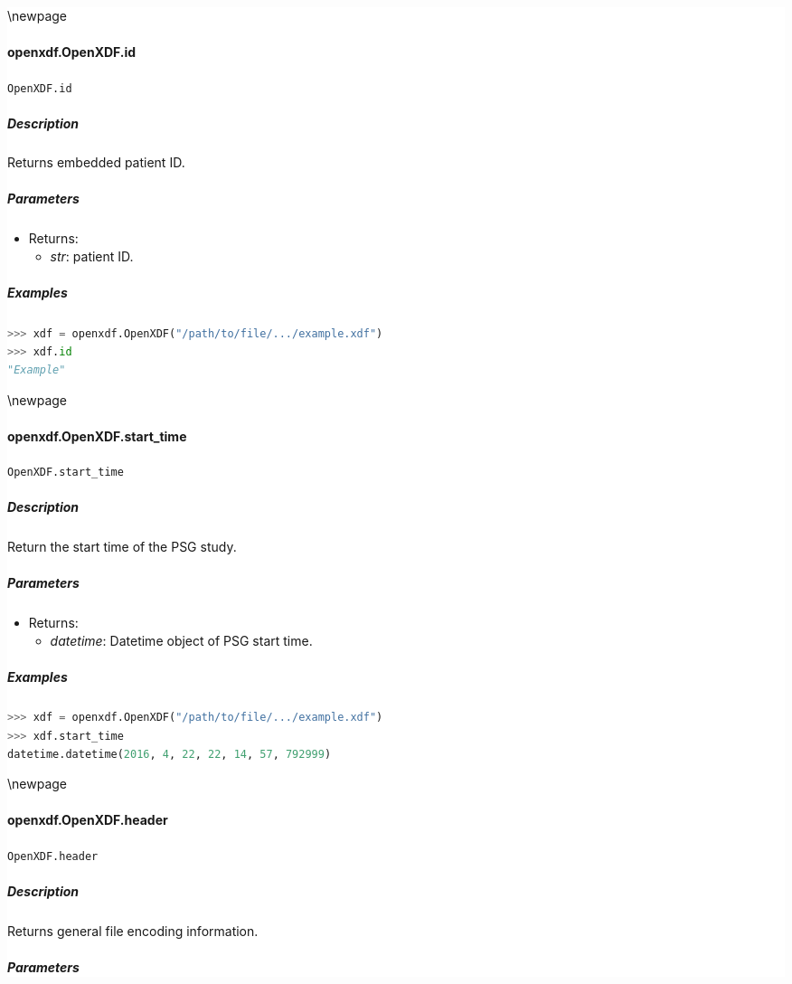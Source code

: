 
\newpage

#### openxdf.OpenXDF.id

`OpenXDF.id`

##### Description

Returns embedded patient ID.

##### Parameters

* Returns:
    * _str_: patient ID.

##### Examples

```python
>>> xdf = openxdf.OpenXDF("/path/to/file/.../example.xdf")
>>> xdf.id
"Example"
```


\newpage

#### openxdf.OpenXDF.start_time

`OpenXDF.start_time`

##### Description

Return the start time of the PSG study.

##### Parameters

* Returns:
    * _datetime_: Datetime object of PSG start time.

##### Examples

```python
>>> xdf = openxdf.OpenXDF("/path/to/file/.../example.xdf")
>>> xdf.start_time
datetime.datetime(2016, 4, 22, 22, 14, 57, 792999)
```


\newpage

#### openxdf.OpenXDF.header

`OpenXDF.header`

##### Description

Returns general file encoding information.

##### Parameters
